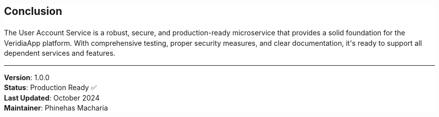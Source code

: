 ## Conclusion

The User Account Service is a robust, secure, and production-ready microservice that provides a solid foundation for the VeridiaApp platform. With comprehensive testing, proper security measures, and clear documentation, it's ready to support all dependent services and features.

---

**Version**: 1.0.0  
**Status**: Production Ready ✅  
**Last Updated**: October 2024  
**Maintainer**: Phinehas Macharia
